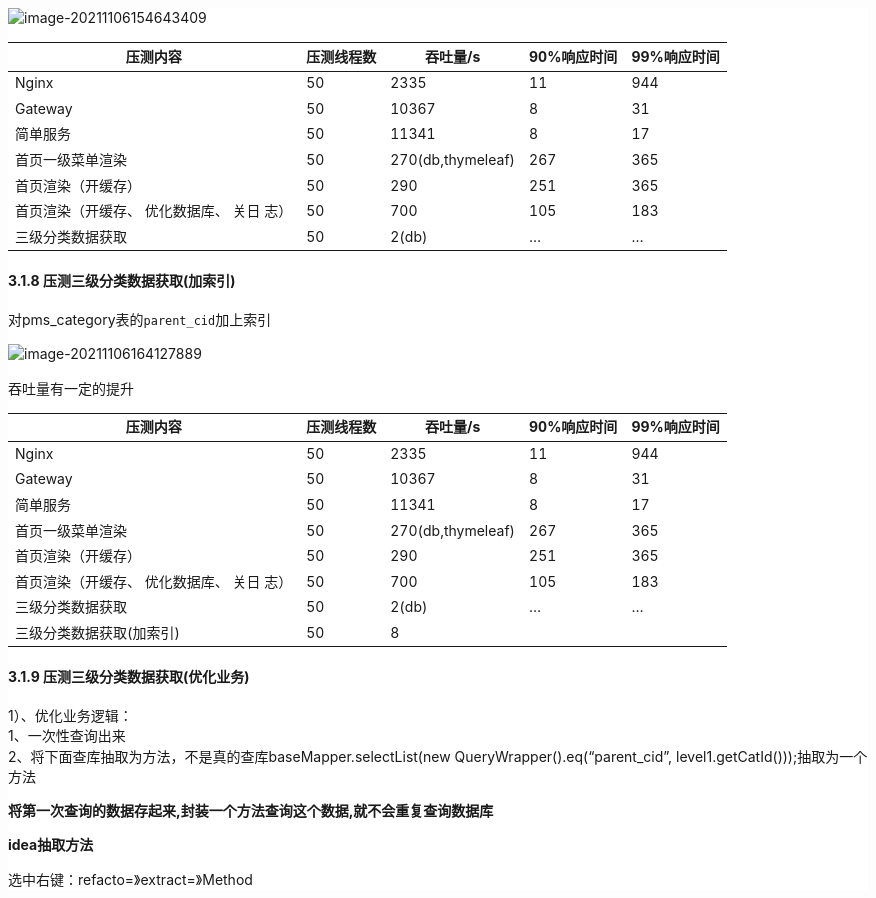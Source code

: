 ![image-20211106154643409](https://i-blog.csdnimg.cn/blog_migrate/09c17d34d556bced793512af2159d3b9.png)

| 压测内容 | 压测线程数 | 吞吐量/s | 90%响应时间 | 99%响应时间 |
| --- | --- | --- | --- | --- |
| Nginx | 50 | 2335 | 11 | 944 |
| Gateway | 50 | 10367 | 8 | 31 |
| 简单服务 | 50 | 11341 | 8 | 17 |
| 首页一级菜单渲染 | 50 | 270(db,thymeleaf) | 267 | 365 |
| 首页渲染（开缓存） | 50 | 290 | 251 | 365 |
| 首页渲染（开缓存、 优化数据库、 关日 志） | 50 | 700 | 105 | 183 |
| 三级分类数据获取 | 50 | 2(db) | … | … |

#### 3.1.8 压测三级分类数据获取(加索引)

对pms\_category表的`parent_cid`加上索引

![image-20211106164127889](https://i-blog.csdnimg.cn/blog_migrate/66990fb5271574313f1350d92c416b9f.png)

吞吐量有一定的提升

| 压测内容 | 压测线程数 | 吞吐量/s | 90%响应时间 | 99%响应时间 |
| --- | --- | --- | --- | --- |
| Nginx | 50 | 2335 | 11 | 944 |
| Gateway | 50 | 10367 | 8 | 31 |
| 简单服务 | 50 | 11341 | 8 | 17 |
| 首页一级菜单渲染 | 50 | 270(db,thymeleaf) | 267 | 365 |
| 首页渲染（开缓存） | 50 | 290 | 251 | 365 |
| 首页渲染（开缓存、 优化数据库、 关日 志） | 50 | 700 | 105 | 183 |
| 三级分类数据获取 | 50 | 2(db) | … | … |
| 三级分类数据获取(加索引) | 50 | 8 |  |  |

#### 3.1.9 压测三级分类数据获取(优化业务)

1）、优化业务逻辑：  
1、一次性查询出来  
2、将下面查库抽取为方法，不是真的查库baseMapper.selectList(new QueryWrapper().eq(“parent\_cid”, level1.getCatId()));抽取为一个方法

**将第一次查询的数据存起来,封装一个方法查询这个数据,就不会重复查询数据库**

**idea抽取方法**

选中右键：refacto=》extract=》Method
